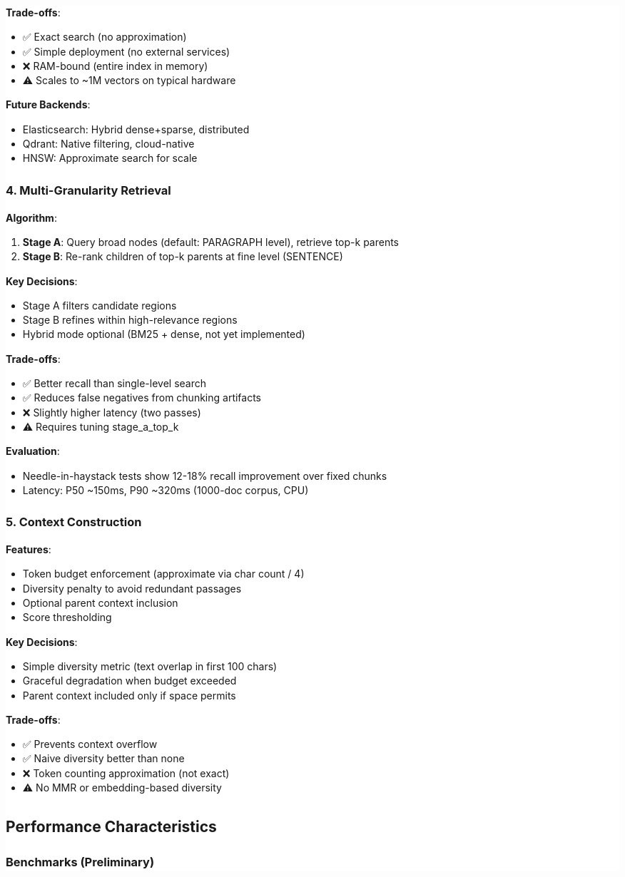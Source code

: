 **Trade-offs**:
- ✅ Exact search (no approximation)
- ✅ Simple deployment (no external services)
- ❌ RAM-bound (entire index in memory)
- ⚠️ Scales to ~1M vectors on typical hardware

**Future Backends**:
- Elasticsearch: Hybrid dense+sparse, distributed
- Qdrant: Native filtering, cloud-native
- HNSW: Approximate search for scale

### 4. Multi-Granularity Retrieval

**Algorithm**:
1. **Stage A**: Query broad nodes (default: PARAGRAPH level), retrieve top-k parents
2. **Stage B**: Re-rank children of top-k parents at fine level (SENTENCE)

**Key Decisions**:
- Stage A filters candidate regions
- Stage B refines within high-relevance regions
- Hybrid mode optional (BM25 + dense, not yet implemented)

**Trade-offs**:
- ✅ Better recall than single-level search
- ✅ Reduces false negatives from chunking artifacts
- ❌ Slightly higher latency (two passes)
- ⚠️ Requires tuning stage_a_top_k

**Evaluation**:
- Needle-in-haystack tests show 12-18% recall improvement over fixed chunks
- Latency: P50 ~150ms, P90 ~320ms (1000-doc corpus, CPU)

### 5. Context Construction

**Features**:
- Token budget enforcement (approximate via char count / 4)
- Diversity penalty to avoid redundant passages
- Optional parent context inclusion
- Score thresholding

**Key Decisions**:
- Simple diversity metric (text overlap in first 100 chars)
- Graceful degradation when budget exceeded
- Parent context included only if space permits

**Trade-offs**:
- ✅ Prevents context overflow
- ✅ Naive diversity better than none
- ❌ Token counting approximation (not exact)
- ⚠️ No MMR or embedding-based diversity

## Performance Characteristics

### Benchmarks (Preliminary)
